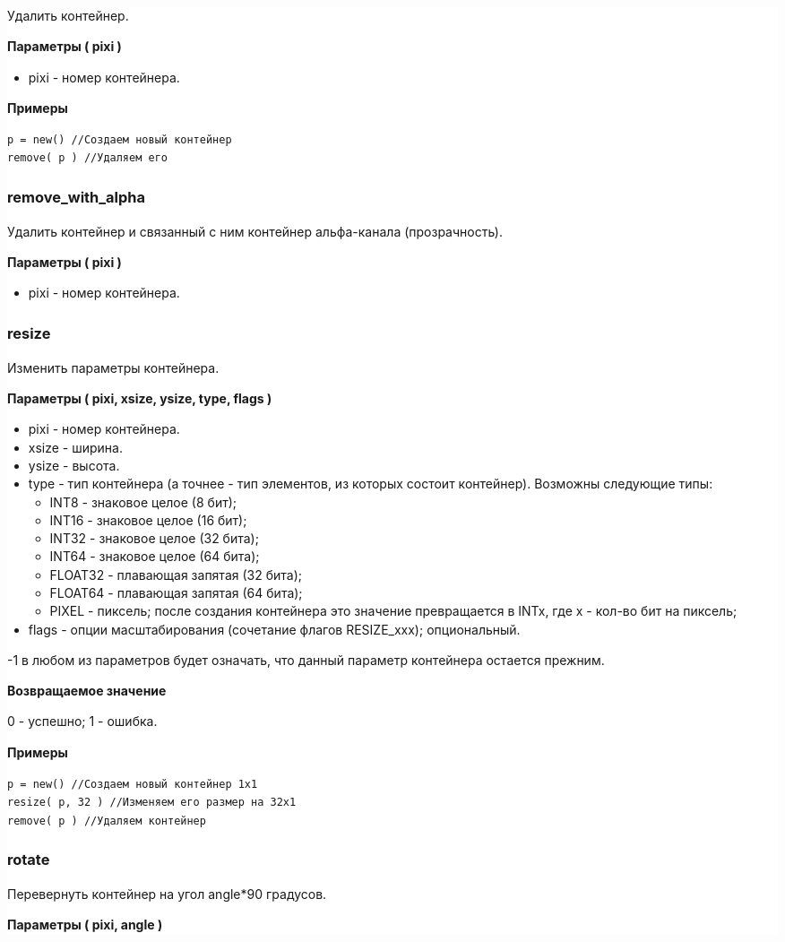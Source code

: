 Удалить контейнер.

**Параметры ( pixi )**
  * pixi - номер контейнера.

**Примеры**
```
p = new() //Создаем новый контейнер
remove( p ) //Удаляем его
```

### remove\_with\_alpha ###

Удалить контейнер и связанный с ним контейнер альфа-канала (прозрачность).

**Параметры ( pixi )**
  * pixi - номер контейнера.

### resize ###

Изменить параметры контейнера.

**Параметры ( pixi, xsize, ysize, type, flags )**
  * pixi - номер контейнера.
  * xsize - ширина.
  * ysize - высота.
  * type - тип контейнера (а точнее - тип элементов, из которых состоит контейнер). Возможны следующие типы:
    * INT8 - знаковое целое (8 бит);
    * INT16 - знаковое целое (16 бит);
    * INT32 - знаковое целое (32 бита);
    * INT64 - знаковое целое (64 бита);
    * FLOAT32 - плавающая запятая (32 бита);
    * FLOAT64 - плавающая запятая (64 бита);
    * PIXEL - пиксель; после создания контейнера это значение превращается в INTx, где x - кол-во бит на пиксель;
  * flags - опции масштабирования (сочетание флагов RESIZE\_xxx); опциональный.

-1 в любом из параметров будет означать, что данный параметр контейнера остается прежним.

**Возвращаемое значение**

0 - успешно; 1 - ошибка.

**Примеры**
```
p = new() //Создаем новый контейнер 1x1
resize( p, 32 ) //Изменяем его размер на 32x1
remove( p ) //Удаляем контейнер
```

### rotate ###

Перевернуть контейнер на угол angle\*90 градусов.

**Параметры ( pixi, angle )**
